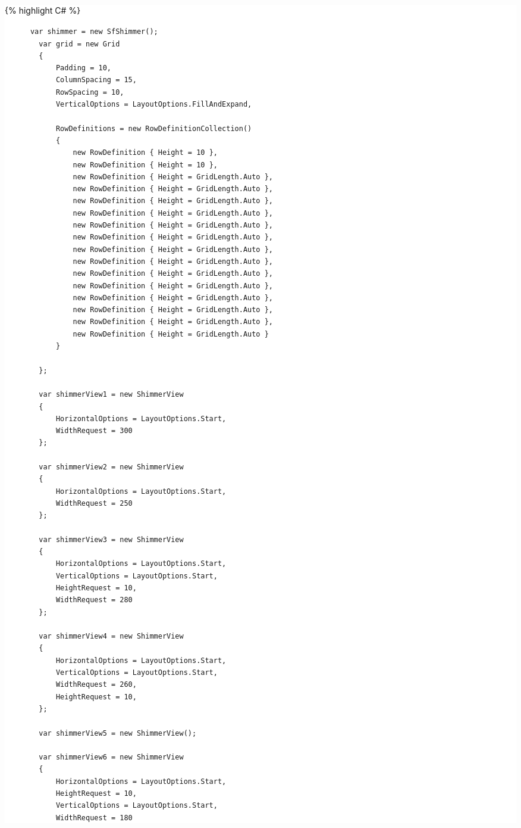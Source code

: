 {% highlight C# %} 

          var shimmer = new SfShimmer();
            var grid = new Grid
            {
                Padding = 10,
                ColumnSpacing = 15,
                RowSpacing = 10,
                VerticalOptions = LayoutOptions.FillAndExpand,

                RowDefinitions = new RowDefinitionCollection()
                {
                    new RowDefinition { Height = 10 },
                    new RowDefinition { Height = 10 },
                    new RowDefinition { Height = GridLength.Auto },
                    new RowDefinition { Height = GridLength.Auto },
                    new RowDefinition { Height = GridLength.Auto },
                    new RowDefinition { Height = GridLength.Auto },
                    new RowDefinition { Height = GridLength.Auto },
                    new RowDefinition { Height = GridLength.Auto },
                    new RowDefinition { Height = GridLength.Auto },
                    new RowDefinition { Height = GridLength.Auto },
                    new RowDefinition { Height = GridLength.Auto },
                    new RowDefinition { Height = GridLength.Auto },
                    new RowDefinition { Height = GridLength.Auto },
                    new RowDefinition { Height = GridLength.Auto },
                    new RowDefinition { Height = GridLength.Auto },
                    new RowDefinition { Height = GridLength.Auto }
                }
              
            };

            var shimmerView1 = new ShimmerView
            {
                HorizontalOptions = LayoutOptions.Start,
                WidthRequest = 300
            };

            var shimmerView2 = new ShimmerView
            {
                HorizontalOptions = LayoutOptions.Start,
                WidthRequest = 250
            };

            var shimmerView3 = new ShimmerView
            {
                HorizontalOptions = LayoutOptions.Start,
                VerticalOptions = LayoutOptions.Start,
                HeightRequest = 10,
                WidthRequest = 280
            };

            var shimmerView4 = new ShimmerView
            {
                HorizontalOptions = LayoutOptions.Start,
                VerticalOptions = LayoutOptions.Start,
                WidthRequest = 260,
                HeightRequest = 10,
            };

            var shimmerView5 = new ShimmerView();

            var shimmerView6 = new ShimmerView
            {
                HorizontalOptions = LayoutOptions.Start,
                HeightRequest = 10,
                VerticalOptions = LayoutOptions.Start,
                WidthRequest = 180